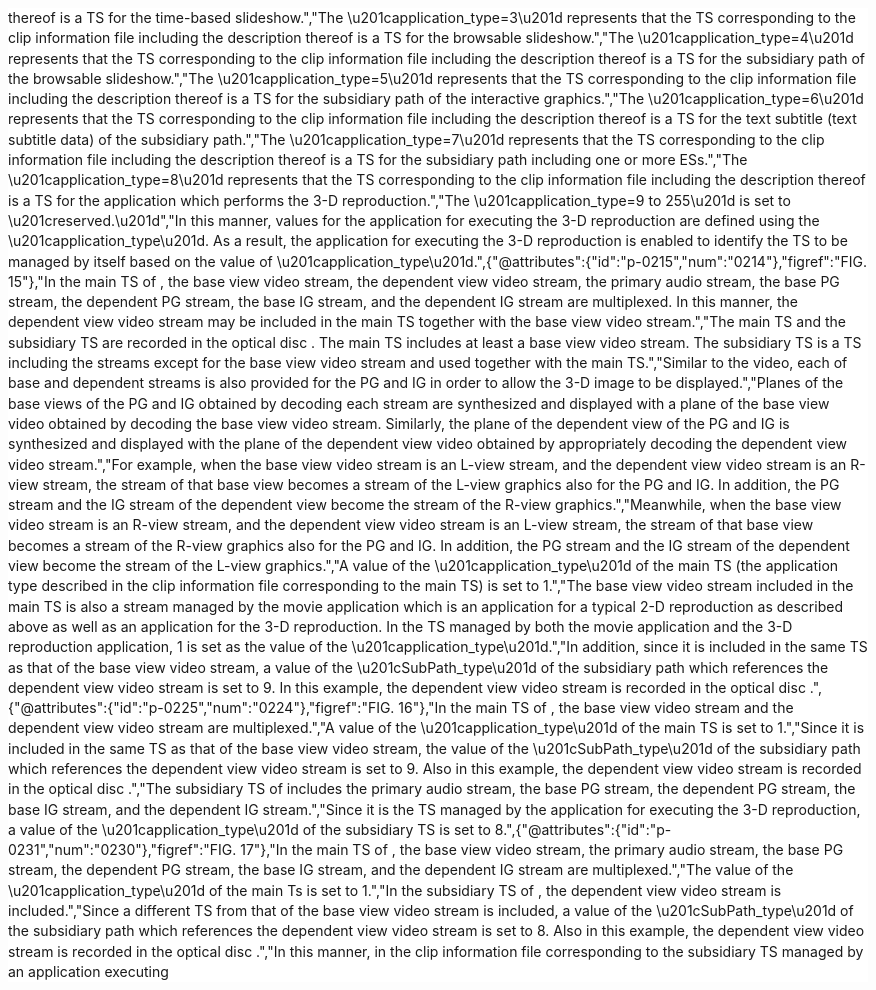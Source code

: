 thereof is a TS for the time-based slideshow.","The \u201capplication_type=3\u201d represents that the TS corresponding to the clip information file including the description thereof is a TS for the browsable slideshow.","The \u201capplication_type=4\u201d represents that the TS corresponding to the clip information file including the description thereof is a TS for the subsidiary path of the browsable slideshow.","The \u201capplication_type=5\u201d represents that the TS corresponding to the clip information file including the description thereof is a TS for the subsidiary path of the interactive graphics.","The \u201capplication_type=6\u201d represents that the TS corresponding to the clip information file including the description thereof is a TS for the text subtitle (text subtitle data) of the subsidiary path.","The \u201capplication_type=7\u201d represents that the TS corresponding to the clip information file including the description thereof is a TS for the subsidiary path including one or more ESs.","The \u201capplication_type=8\u201d represents that the TS corresponding to the clip information file including the description thereof is a TS for the application which performs the 3-D reproduction.","The \u201capplication_type=9 to 255\u201d is set to \u201creserved.\u201d","In this manner, values for the application for executing the 3-D reproduction are defined using the \u201capplication_type\u201d. As a result, the application for executing the 3-D reproduction is enabled to identify the TS to be managed by itself based on the value of \u201capplication_type\u201d.",{"@attributes":{"id":"p-0215","num":"0214"},"figref":"FIG. 15"},"In the main TS of , the base view video stream, the dependent view video stream, the primary audio stream, the base PG stream, the dependent PG stream, the base IG stream, and the dependent IG stream are multiplexed. In this manner, the dependent view video stream may be included in the main TS together with the base view video stream.","The main TS and the subsidiary TS are recorded in the optical disc . The main TS includes at least a base view video stream. The subsidiary TS is a TS including the streams except for the base view video stream and used together with the main TS.","Similar to the video, each of base and dependent streams is also provided for the PG and IG in order to allow the 3-D image to be displayed.","Planes of the base views of the PG and IG obtained by decoding each stream are synthesized and displayed with a plane of the base view video obtained by decoding the base view video stream. Similarly, the plane of the dependent view of the PG and IG is synthesized and displayed with the plane of the dependent view video obtained by appropriately decoding the dependent view video stream.","For example, when the base view video stream is an L-view stream, and the dependent view video stream is an R-view stream, the stream of that base view becomes a stream of the L-view graphics also for the PG and IG. In addition, the PG stream and the IG stream of the dependent view become the stream of the R-view graphics.","Meanwhile, when the base view video stream is an R-view stream, and the dependent view video stream is an L-view stream, the stream of that base view becomes a stream of the R-view graphics also for the PG and IG. In addition, the PG stream and the IG stream of the dependent view become the stream of the L-view graphics.","A value of the \u201capplication_type\u201d of the main TS (the application type described in the clip information file corresponding to the main TS) is set to 1.","The base view video stream included in the main TS is also a stream managed by the movie application which is an application for a typical 2-D reproduction as described above as well as an application for the 3-D reproduction. In the TS managed by both the movie application and the 3-D reproduction application, 1 is set as the value of the \u201capplication_type\u201d.","In addition, since it is included in the same TS as that of the base view video stream, a value of the \u201cSubPath_type\u201d of the subsidiary path which references the dependent view video stream is set to 9. In this example, the dependent view video stream is recorded in the optical disc .",{"@attributes":{"id":"p-0225","num":"0224"},"figref":"FIG. 16"},"In the main TS of , the base view video stream and the dependent view video stream are multiplexed.","A value of the \u201capplication_type\u201d of the main TS is set to 1.","Since it is included in the same TS as that of the base view video stream, the value of the \u201cSubPath_type\u201d of the subsidiary path which references the dependent view video stream is set to 9. Also in this example, the dependent view video stream is recorded in the optical disc .","The subsidiary TS of  includes the primary audio stream, the base PG stream, the dependent PG stream, the base IG stream, and the dependent IG stream.","Since it is the TS managed by the application for executing the 3-D reproduction, a value of the \u201capplication_type\u201d of the subsidiary TS is set to 8.",{"@attributes":{"id":"p-0231","num":"0230"},"figref":"FIG. 17"},"In the main TS of , the base view video stream, the primary audio stream, the base PG stream, the dependent PG stream, the base IG stream, and the dependent IG stream are multiplexed.","The value of the \u201capplication_type\u201d of the main Ts is set to 1.","In the subsidiary TS of , the dependent view video stream is included.","Since a different TS from that of the base view video stream is included, a value of the \u201cSubPath_type\u201d of the subsidiary path which references the dependent view video stream is set to 8. Also in this example, the dependent view video stream is recorded in the optical disc .","In this manner, in the clip information file corresponding to the subsidiary TS managed by an application executing